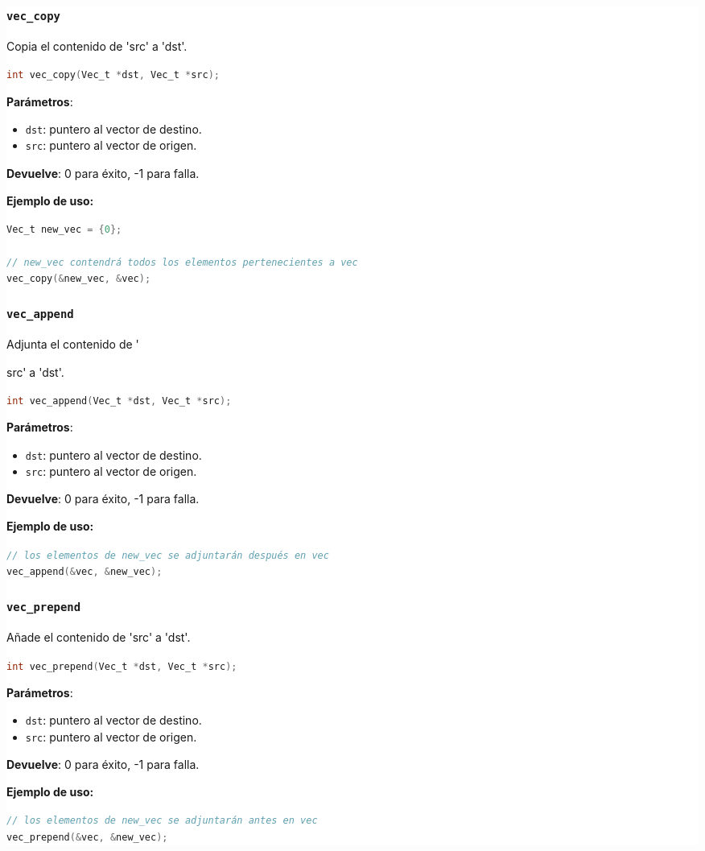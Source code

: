 ### `vec_copy`
Copia el contenido de 'src' a 'dst'.

``` C
int vec_copy(Vec_t *dst, Vec_t *src);
```

**Parámetros**:
- `dst`: puntero al vector de destino.
- `src`: puntero al vector de origen.

**Devuelve**: 0 para éxito, -1 para falla.

**Ejemplo de uso:**
```C
Vec_t new_vec = {0};

// new_vec contendrá todos los elementos pertenecientes a vec
vec_copy(&new_vec, &vec);
```

### `vec_append`
Adjunta el contenido de '

src' a 'dst'.

``` C
int vec_append(Vec_t *dst, Vec_t *src);
```

**Parámetros**:
- `dst`: puntero al vector de destino.
- `src`: puntero al vector de origen.

**Devuelve**: 0 para éxito, -1 para falla.

**Ejemplo de uso:**
```C
// los elementos de new_vec se adjuntarán después en vec
vec_append(&vec, &new_vec);
```

### `vec_prepend`
Añade el contenido de 'src' a 'dst'.

``` C
int vec_prepend(Vec_t *dst, Vec_t *src);
```

**Parámetros**:
- `dst`: puntero al vector de destino.
- `src`: puntero al vector de origen.

**Devuelve**: 0 para éxito, -1 para falla.

**Ejemplo de uso:**
```C
// los elementos de new_vec se adjuntarán antes en vec
vec_prepend(&vec, &new_vec);
```

